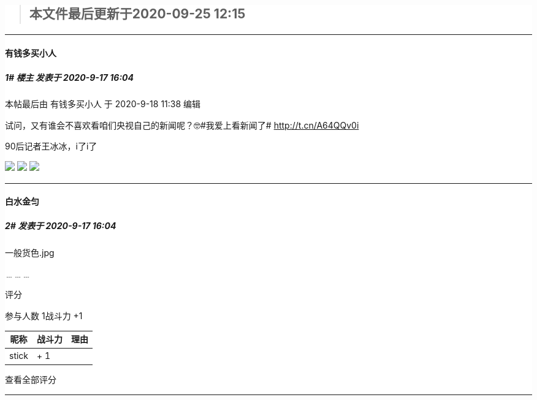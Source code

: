 > ## **本文件最后更新于2020-09-25 12:15** 



*****

####  有钱多买小人  
##### 1#       楼主       发表于 2020-9-17 16:04



 本帖最后由 有钱多买小人 于 2020-9-18 11:38 编辑 

试问，又有谁会不喜欢看咱们央视自己的新闻呢？🤓#我爱上看新闻了# http://t.cn/A64QQv0i ​​​

90后记者王冰冰，i了i了

<img src="http://i.loli.net/2020/09/18/VBAkoqQ1XHP24wS.jpg" referrerpolicy="no-referrer">

<img src="http://i.loli.net/2020/09/18/qsHfziYrENcXAd4.jpg" referrerpolicy="no-referrer">

<img src="http://i.loli.net/2020/09/18/QCic84F76G9Yd3k.jpg" referrerpolicy="no-referrer">







*****

####  白水金匀  
##### 2#       发表于 2020-9-17 16:04




一般货色.jpg



﹍﹍﹍

评分





 参与人数 1战斗力 +1

|昵称|战斗力|理由|
|----|---|---|
| stick| + 1||



查看全部评分






*****
